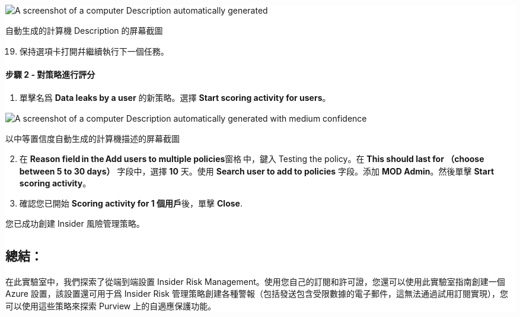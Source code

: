 ![A screenshot of a computer Description automatically
generated](./media/image78.png)

自動生成的計算機 Description 的屏幕截圖

19. 保持選項卡打開幷繼續執行下一個任務。

#### 步驟 2 - 對策略進行評分

1.  單擊名爲 **Data leaks by a user** 的新策略。選擇 **Start scoring
    activity for users**。

![A screenshot of a computer Description automatically generated with
medium confidence](./media/image79.png)

以中等置信度自動生成的計算機描述的屏幕截圖

2.  在 **Reason field in the Add users to multiple
    policies**窗格 中，鍵入 Testing the policy。在 **This should last
    for （choose between 5 to 30 days）** 字段中，選擇 **10** 天。使用
    **Search user to add to policies** 字段。添加 **MOD
    Admin**。然後單擊 **Start scoring activity**。

3.  確認您已開始 **Scoring activity for 1 個用戶**後，單擊 **Close**.

您已成功創建 Insider 風險管理策略。

## 總結：

在此實驗室中，我們探索了從端到端設置 Insider Risk
Management。使用您自己的訂閱和許可證，您還可以使用此實驗室指南創建一個
Azure 設置，該設置還可用于爲 Insider Risk
管理策略創建各種警報（包括發送包含受限數據的電子郵件，這無法通過試用訂閱實現），您可以使用這些策略來探索
Purview 上的自適應保護功能。
